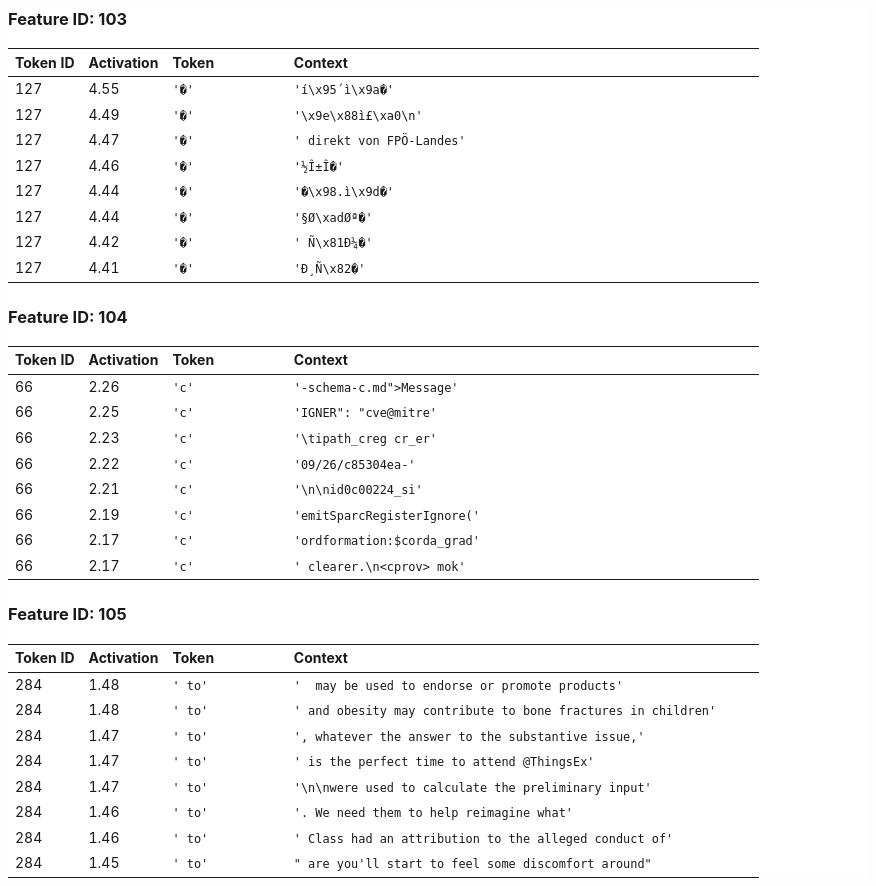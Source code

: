 
### Feature ID: 103
| Token ID | Activation | Token | Context |
| :--- | :--- | :--- | :--- |
| 127 | 4.55 | `'�'            ` | `'í\x95´ì\x9a�'                                                  ` |
| 127 | 4.49 | `'�'            ` | `'\x9e\x88ì£\xa0\n'                                              ` |
| 127 | 4.47 | `'�'            ` | `' direkt von FPÖ-Landes'                                        ` |
| 127 | 4.46 | `'�'            ` | `'½Î±Î�'                                                         ` |
| 127 | 4.44 | `'�'            ` | `'�\x98.ì\x9d�'                                                  ` |
| 127 | 4.44 | `'�'            ` | `'§Ø\xadØª�'                                                     ` |
| 127 | 4.42 | `'�'            ` | `' Ñ\x81Ð¼�'                                                     ` |
| 127 | 4.41 | `'�'            ` | `'Ð¸Ñ\x82�'                                                      ` |


### Feature ID: 104
| Token ID | Activation | Token | Context |
| :--- | :--- | :--- | :--- |
| 66 | 2.26 | `'c'            ` | `'-schema-c.md">Message'                                         ` |
| 66 | 2.25 | `'c'            ` | `'IGNER": "cve@mitre'                                            ` |
| 66 | 2.23 | `'c'            ` | `'\tipath_creg cr_er'                                            ` |
| 66 | 2.22 | `'c'            ` | `'09/26/c85304ea-'                                               ` |
| 66 | 2.21 | `'c'            ` | `'\n\nid0c00224_si'                                              ` |
| 66 | 2.19 | `'c'            ` | `'emitSparcRegisterIgnore('                                      ` |
| 66 | 2.17 | `'c'            ` | `'ordformation:$corda_grad'                                      ` |
| 66 | 2.17 | `'c'            ` | `' clearer.\n<cprov> mok'                                        ` |


### Feature ID: 105
| Token ID | Activation | Token | Context |
| :--- | :--- | :--- | :--- |
| 284 | 1.48 | `' to'          ` | `'  may be used to endorse or promote products'                  ` |
| 284 | 1.48 | `' to'          ` | `' and obesity may contribute to bone fractures in children'     ` |
| 284 | 1.47 | `' to'          ` | `', whatever the answer to the substantive issue,'               ` |
| 284 | 1.47 | `' to'          ` | `' is the perfect time to attend @ThingsEx'                      ` |
| 284 | 1.47 | `' to'          ` | `'\n\nwere used to calculate the preliminary input'              ` |
| 284 | 1.46 | `' to'          ` | `'. We need them to help reimagine what'                         ` |
| 284 | 1.46 | `' to'          ` | `' Class had an attribution to the alleged conduct of'           ` |
| 284 | 1.45 | `' to'          ` | `" are you'll start to feel some discomfort around"              ` |
